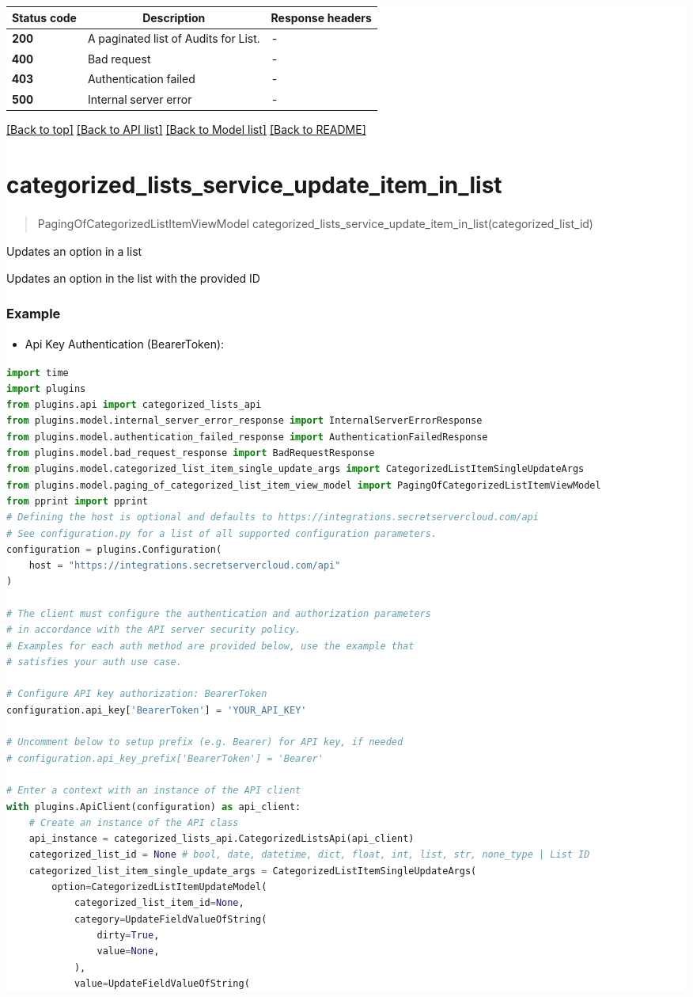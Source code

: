 | Status code | Description | Response headers |
|-------------|-------------|------------------|
**200** | A paginated list of Audits for List. |  -  |
**400** | Bad request |  -  |
**403** | Authentication failed |  -  |
**500** | Internal server error |  -  |

[[Back to top]](#) [[Back to API list]](../README.md#documentation-for-api-endpoints) [[Back to Model list]](../README.md#documentation-for-models) [[Back to README]](../README.md)

# **categorized_lists_service_update_item_in_list**
> PagingOfCategorizedListItemViewModel categorized_lists_service_update_item_in_list(categorized_list_id)

Updates an option in a list

Updates an option in the list with the provided ID

### Example

* Api Key Authentication (BearerToken):

```python
import time
import plugins
from plugins.api import categorized_lists_api
from plugins.model.internal_server_error_response import InternalServerErrorResponse
from plugins.model.authentication_failed_response import AuthenticationFailedResponse
from plugins.model.bad_request_response import BadRequestResponse
from plugins.model.categorized_list_item_single_update_args import CategorizedListItemSingleUpdateArgs
from plugins.model.paging_of_categorized_list_item_view_model import PagingOfCategorizedListItemViewModel
from pprint import pprint
# Defining the host is optional and defaults to https://integrations.secretservercloud.com/api
# See configuration.py for a list of all supported configuration parameters.
configuration = plugins.Configuration(
    host = "https://integrations.secretservercloud.com/api"
)

# The client must configure the authentication and authorization parameters
# in accordance with the API server security policy.
# Examples for each auth method are provided below, use the example that
# satisfies your auth use case.

# Configure API key authorization: BearerToken
configuration.api_key['BearerToken'] = 'YOUR_API_KEY'

# Uncomment below to setup prefix (e.g. Bearer) for API key, if needed
# configuration.api_key_prefix['BearerToken'] = 'Bearer'

# Enter a context with an instance of the API client
with plugins.ApiClient(configuration) as api_client:
    # Create an instance of the API class
    api_instance = categorized_lists_api.CategorizedListsApi(api_client)
    categorized_list_id = None # bool, date, datetime, dict, float, int, list, str, none_type | List ID
    categorized_list_item_single_update_args = CategorizedListItemSingleUpdateArgs(
        option=CategorizedListItemUpdateModel(
            categorized_list_item_id=None,
            category=UpdateFieldValueOfString(
                dirty=True,
                value=None,
            ),
            value=UpdateFieldValueOfString(
```